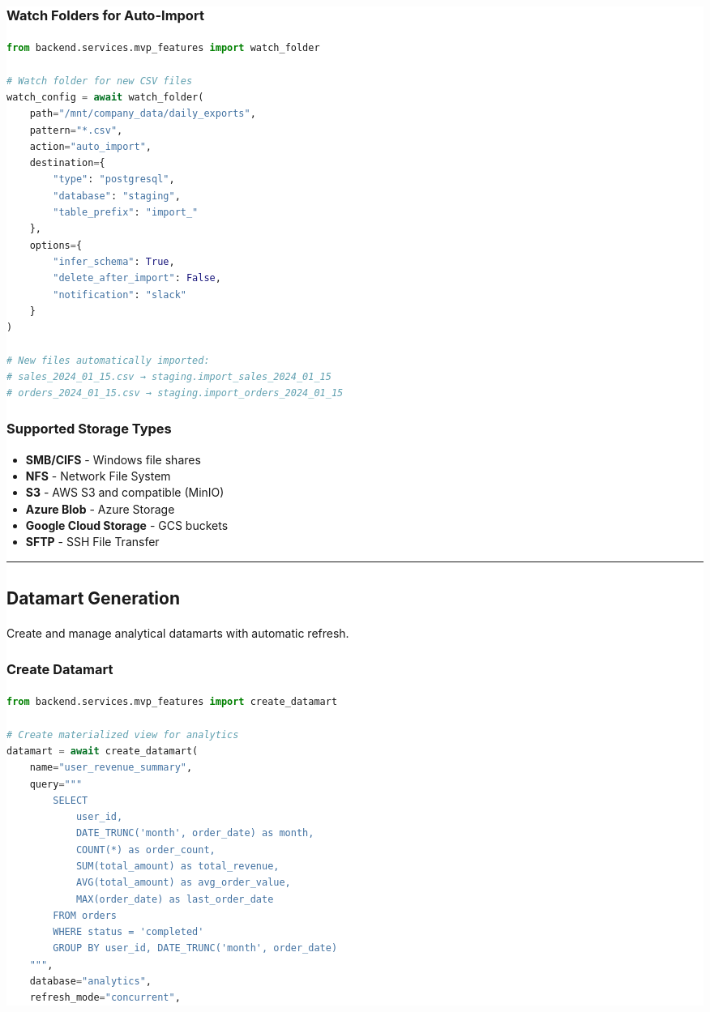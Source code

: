### Watch Folders for Auto-Import

```python
from backend.services.mvp_features import watch_folder

# Watch folder for new CSV files
watch_config = await watch_folder(
    path="/mnt/company_data/daily_exports",
    pattern="*.csv",
    action="auto_import",
    destination={
        "type": "postgresql",
        "database": "staging",
        "table_prefix": "import_"
    },
    options={
        "infer_schema": True,
        "delete_after_import": False,
        "notification": "slack"
    }
)

# New files automatically imported:
# sales_2024_01_15.csv → staging.import_sales_2024_01_15
# orders_2024_01_15.csv → staging.import_orders_2024_01_15
```

### Supported Storage Types

- **SMB/CIFS** - Windows file shares
- **NFS** - Network File System
- **S3** - AWS S3 and compatible (MinIO)
- **Azure Blob** - Azure Storage
- **Google Cloud Storage** - GCS buckets
- **SFTP** - SSH File Transfer

---

## Datamart Generation

Create and manage analytical datamarts with automatic refresh.

### Create Datamart

```python
from backend.services.mvp_features import create_datamart

# Create materialized view for analytics
datamart = await create_datamart(
    name="user_revenue_summary",
    query="""
        SELECT
            user_id,
            DATE_TRUNC('month', order_date) as month,
            COUNT(*) as order_count,
            SUM(total_amount) as total_revenue,
            AVG(total_amount) as avg_order_value,
            MAX(order_date) as last_order_date
        FROM orders
        WHERE status = 'completed'
        GROUP BY user_id, DATE_TRUNC('month', order_date)
    """,
    database="analytics",
    refresh_mode="concurrent",
```